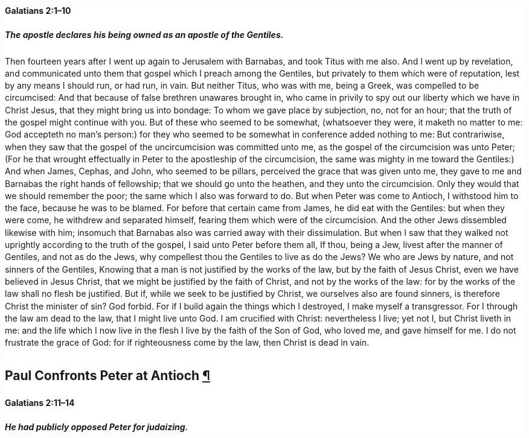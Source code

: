 <h4 class="passage">Galatians 2:1–10</h4>

<h5 class="themes">The apostle declares his being owned as an apostle of the Gentiles.</h5>

<p>Then fourteen years after I went up again to Jerusalem with Barnabas, and took Titus with me also. And I went up by revelation, and communicated unto them that gospel which I preach among the Gentiles, but privately to them which were of reputation, lest by any means I should run, or had run, in vain. But neither Titus, who was with me, being a Greek, was compelled to be circumcised: And that because of false brethren unawares brought in, who came in privily to spy out our liberty which we have in Christ Jesus, that they might bring us into bondage: To whom we gave place by subjection, no, not for an hour; that the truth of the gospel might continue with you. But of these who seemed to be somewhat, (whatsoever they were, it maketh no matter to me: God accepteth no man’s person:) for they who seemed to be somewhat in conference added nothing to me: But contrariwise, when they saw that the gospel of the uncircumcision was committed unto me, as the gospel of the circumcision was unto Peter; (For he that wrought effectually in Peter to the apostleship of the circumcision, the same was mighty in me toward the Gentiles:) And when James, Cephas, and John, who seemed to be pillars, perceived the grace that was given unto me, they gave to me and Barnabas the right hands of fellowship; that we should go unto the heathen, and they unto the circumcision. Only they would that we should remember the poor; the same which I also was forward to do. But when Peter was come to Antioch, I withstood him to the face, because he was to be blamed. For before that certain came from James, he did eat with the Gentiles: but when they were come, he withdrew and separated himself, fearing them which were of the circumcision. And the other Jews dissembled likewise with him; insomuch that Barnabas also was carried away with their dissimulation. But when I saw that they walked not uprightly according to the truth of the gospel, I said unto Peter before them all, If thou, being a Jew, livest after the manner of Gentiles, and not as do the Jews, why compellest thou the Gentiles to live as do the Jews? We who are Jews by nature, and not sinners of the Gentiles, Knowing that a man is not justified by the works of the law, but by the faith of Jesus Christ, even we have believed in Jesus Christ, that we might be justified by the faith of Christ, and not by the works of the law: for by the works of the law shall no flesh be justified. But if, while we seek to be justified by Christ, we ourselves also are found sinners, is therefore Christ the minister of sin? God forbid. For if I build again the things which I destroyed, I make myself a transgressor. For I through the law am dead to the law, that I might live unto God. I am crucified with Christ: nevertheless I live; yet not I, but Christ liveth in me: and the life which I now live in the flesh I live by the faith of the Son of God, who loved me, and gave himself for me. I do not frustrate the grace of God: for if righteousness come by the law, then Christ is dead in vain.</p>

<h2 class="heading" id="paul-confronts-peter-at-antioch">Paul Confronts Peter at Antioch <a class="marker" href="#paul-confronts-peter-at-antioch">¶</a></h2>

<h4 class="passage">Galatians 2:11–14</h4>

<h5 class="themes">He had publicly opposed Peter for judaizing.</h5>
